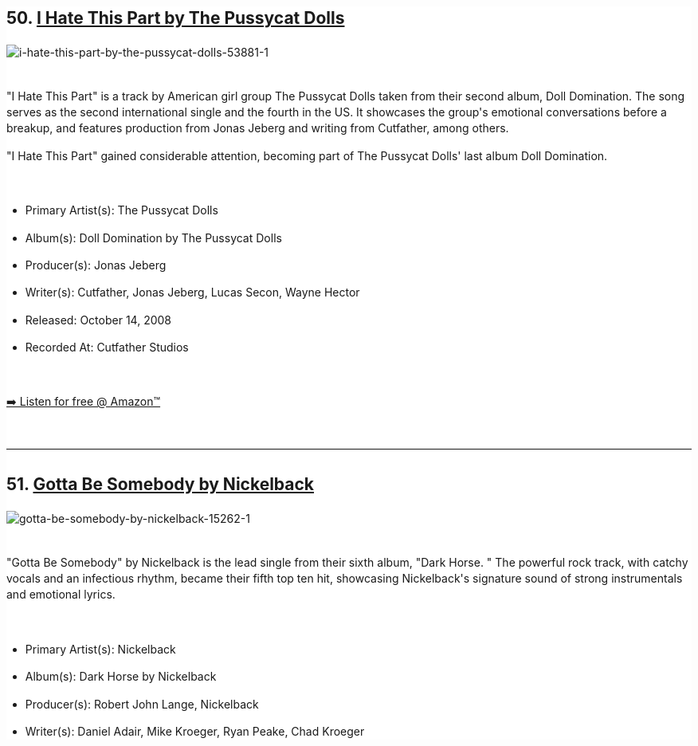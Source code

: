 ## 50. [I Hate This Part by The Pussycat Dolls](https://serp.ly/amazon/I+Hate+This+Part+by%C2%A0The%C2%A0Pussycat+Dolls?i=digital-music)

<div class="image"><img alt="i-hate-this-part-by-the-pussycat-dolls-53881-1" height="540" src="https://imagedelivery.net/XRNHhJkVKCwA1q8dBxfEtw/i-hate-this-part-by-the-pussycat-dolls-53881-1/h=540,fit=pad,background=black"/></div>

<br>

"I Hate This Part" is a track by American girl group The Pussycat Dolls taken from their second album, Doll Domination. The song serves as the second international single and the fourth in the US. It showcases the group's emotional conversations before a breakup, and features production from Jonas Jeberg and writing from Cutfather, among others.

"I Hate This Part" gained considerable attention, becoming part of The Pussycat Dolls' last album Doll Domination.

<br>

- Primary Artist(s): The Pussycat Dolls

- Album(s): Doll Domination by The Pussycat Dolls

- Producer(s): Jonas Jeberg

- Writer(s): Cutfather, Jonas Jeberg, Lucas Secon, Wayne Hector

- Released: October 14, 2008

- Recorded At: Cutfather Studios

<br>

[➡️ Listen for free @ Amazon™](https://serp.ly/amazonprime)

<br>

<hr>

## 51. [Gotta Be Somebody by Nickelback](https://serp.ly/amazon/Gotta+Be+Somebody+by%C2%A0Nickelback?i=digital-music)

<div class="image"><img alt="gotta-be-somebody-by-nickelback-15262-1" height="540" src="https://imagedelivery.net/XRNHhJkVKCwA1q8dBxfEtw/gotta-be-somebody-by-nickelback-15262-1/h=540,fit=pad,background=black"/></div>

<br>

"Gotta Be Somebody" by Nickelback is the lead single from their sixth album, "Dark Horse. " The powerful rock track, with catchy vocals and an infectious rhythm, became their fifth top ten hit, showcasing Nickelback's signature sound of strong instrumentals and emotional lyrics.

<br>

- Primary Artist(s): Nickelback

- Album(s): Dark Horse by Nickelback

- Producer(s): Robert John Lange, Nickelback

- Writer(s): Daniel Adair, Mike Kroeger, Ryan Peake, Chad Kroeger
